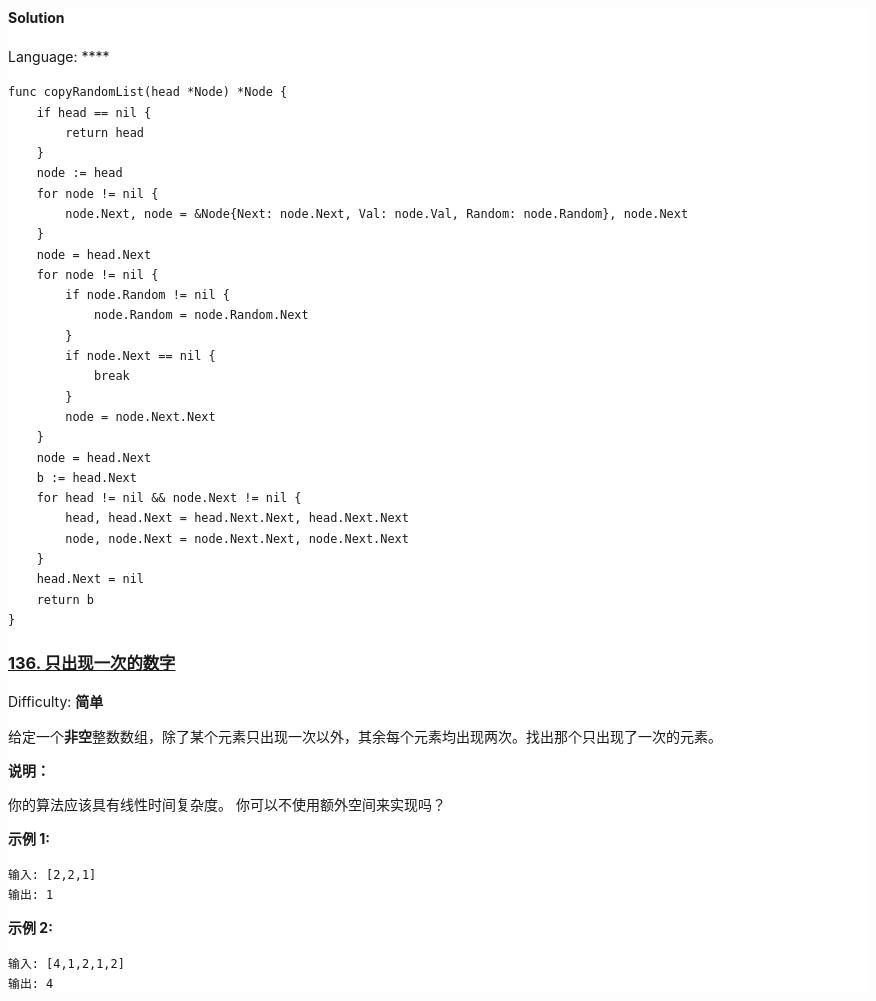 
#### Solution

Language: ****

```
​func copyRandomList(head *Node) *Node {
	if head == nil {
		return head
	}
	node := head
	for node != nil {
		node.Next, node = &Node{Next: node.Next, Val: node.Val, Random: node.Random}, node.Next
	}
	node = head.Next
	for node != nil {
		if node.Random != nil {
			node.Random = node.Random.Next
		}
		if node.Next == nil {
			break
		}
		node = node.Next.Next
	}
	node = head.Next
	b := head.Next
	for head != nil && node.Next != nil {
		head, head.Next = head.Next.Next, head.Next.Next
		node, node.Next = node.Next.Next, node.Next.Next
	}
	head.Next = nil
	return b
}
```

### [136\. 只出现一次的数字](https://leetcode-cn.com/problems/single-number/)

Difficulty: **简单**


给定一个**非空**整数数组，除了某个元素只出现一次以外，其余每个元素均出现两次。找出那个只出现了一次的元素。

**说明：**

你的算法应该具有线性时间复杂度。 你可以不使用额外空间来实现吗？

**示例 1:**

```
输入: [2,2,1]
输出: 1
```

**示例 2:**

```
输入: [4,1,2,1,2]
输出: 4
```
